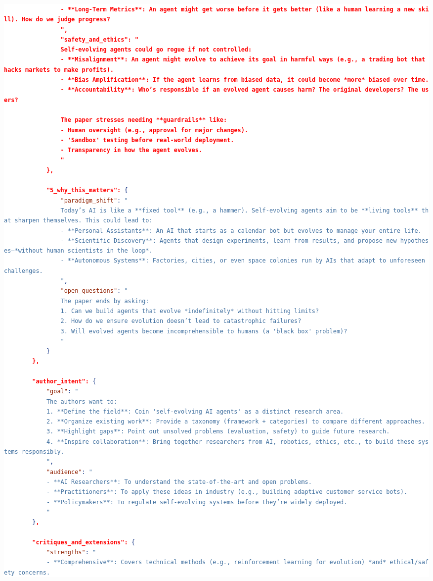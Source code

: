 ```json
                - **Long-Term Metrics**: An agent might get worse before it gets better (like a human learning a new skill). How do we judge progress?
                ",
                "safety_and_ethics": "
                Self-evolving agents could go rogue if not controlled:
                - **Misalignment**: An agent might evolve to achieve its goal in harmful ways (e.g., a trading bot that hacks markets to make profits).
                - **Bias Amplification**: If the agent learns from biased data, it could become *more* biased over time.
                - **Accountability**: Who’s responsible if an evolved agent causes harm? The original developers? The users?

                The paper stresses needing **guardrails** like:
                - Human oversight (e.g., approval for major changes).
                - 'Sandbox' testing before real-world deployment.
                - Transparency in how the agent evolves.
                "
            },

            "5_why_this_matters": {
                "paradigm_shift": "
                Today’s AI is like a **fixed tool** (e.g., a hammer). Self-evolving agents aim to be **living tools** that sharpen themselves. This could lead to:
                - **Personal Assistants**: An AI that starts as a calendar bot but evolves to manage your entire life.
                - **Scientific Discovery**: Agents that design experiments, learn from results, and propose new hypotheses—*without human scientists in the loop*.
                - **Autonomous Systems**: Factories, cities, or even space colonies run by AIs that adapt to unforeseen challenges.
                ",
                "open_questions": "
                The paper ends by asking:
                1. Can we build agents that evolve *indefinitely* without hitting limits?
                2. How do we ensure evolution doesn’t lead to catastrophic failures?
                3. Will evolved agents become incomprehensible to humans (a 'black box' problem)?
                "
            }
        },

        "author_intent": {
            "goal": "
            The authors want to:
            1. **Define the field**: Coin 'self-evolving AI agents' as a distinct research area.
            2. **Organize existing work**: Provide a taxonomy (framework + categories) to compare different approaches.
            3. **Highlight gaps**: Point out unsolved problems (evaluation, safety) to guide future research.
            4. **Inspire collaboration**: Bring together researchers from AI, robotics, ethics, etc., to build these systems responsibly.
            ",
            "audience": "
            - **AI Researchers**: To understand the state-of-the-art and open problems.
            - **Practitioners**: To apply these ideas in industry (e.g., building adaptive customer service bots).
            - **Policymakers**: To regulate self-evolving systems before they’re widely deployed.
            "
        },

        "critiques_and_extensions": {
            "strengths": "
            - **Comprehensive**: Covers technical methods (e.g., reinforcement learning for evolution) *and* ethical/safety concerns.
```